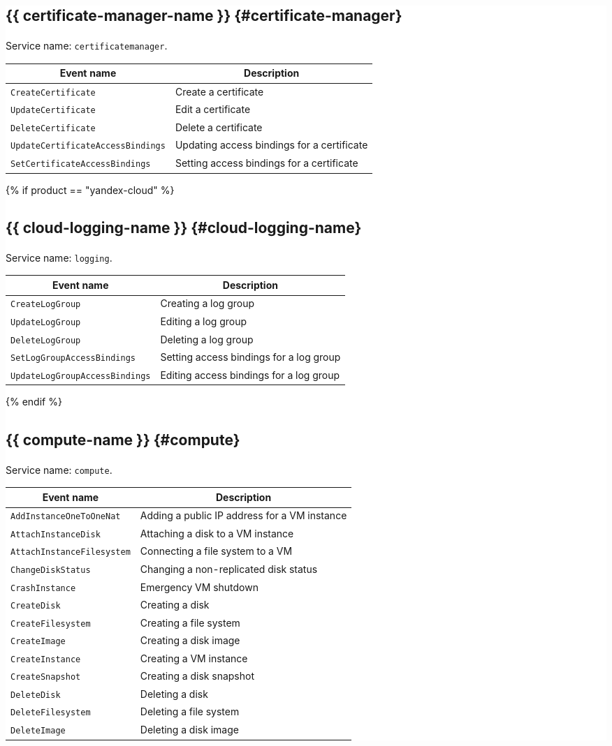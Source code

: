 ## {{ certificate-manager-name }} {#certificate-manager}

Service name: `certificatemanager`.

| Event name | Description |
--- | ---
| `CreateCertificate` | Create a certificate |
| `UpdateCertificate` | Edit a certificate |
| `DeleteCertificate` | Delete a certificate |
| `UpdateCertificateAccessBindings` | Updating access bindings for a certificate |
| `SetCertificateAccessBindings` | Setting access bindings for a certificate |

{% if product == "yandex-cloud" %}
## {{ cloud-logging-name }} {#cloud-logging-name}

Service name: `logging`.

| Event name | Description |
--- | ---
| `CreateLogGroup` | Creating a log group |
| `UpdateLogGroup` | Editing a log group |
| `DeleteLogGroup` | Deleting a log group |
| `SetLogGroupAccessBindings` | Setting access bindings for a log group |
| `UpdateLogGroupAccessBindings` | Editing access bindings for a log group |
{% endif %}

## {{ compute-name }} {#compute}

Service name: `compute`.

| Event name | Description |
--- | ---
| `AddInstanceOneToOneNat` | Adding a public IP address for a VM instance |
| `AttachInstanceDisk` | Attaching a disk to a VM instance |
| `AttachInstanceFilesystem` | Connecting a file system to a VM |
| `ChangeDiskStatus` | Changing a non-replicated disk status |
| `CrashInstance` | Emergency VM shutdown |
| `CreateDisk` | Creating a disk |
| `CreateFilesystem` | Creating a file system |
| `CreateImage` | Creating a disk image |
| `CreateInstance` | Creating a VM instance |
| `CreateSnapshot` | Creating a disk snapshot |
| `DeleteDisk` | Deleting a disk |
| `DeleteFilesystem` | Deleting a file system |
| `DeleteImage` | Deleting a disk image |